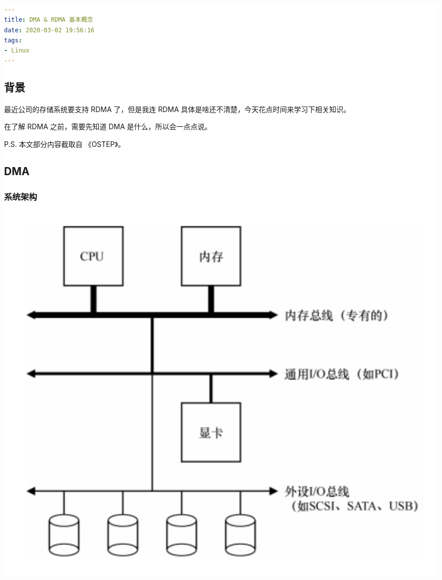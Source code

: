 ```yaml
---
title: DMA & RDMA 基本概念
date: 2020-03-02 19:56:16
tags:
- Linux
---
```




## 背景

最近公司的存储系统要支持 RDMA 了，但是我连 RDMA 具体是啥还不清楚，今天花点时间来学习下相关知识。

在了解 RDMA 之前，需要先知道 DMA 是什么，所以会一点点说。

P.S. 本文部分内容截取自 《OSTEP》。


## DMA

### 系统架构

![](rdma1.png)
